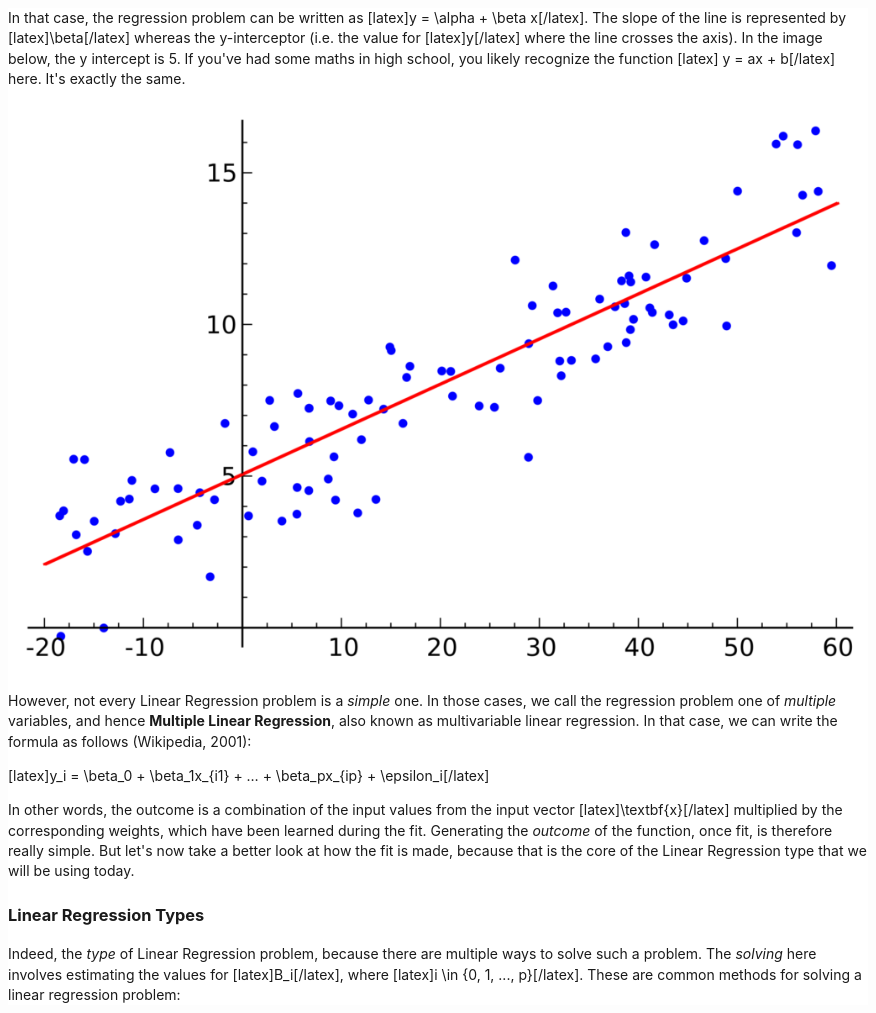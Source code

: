 In that case, the regression problem can be written as \[latex\]y = \\alpha + \\beta x\[/latex\]. The slope of the line is represented by \[latex\]\\beta\[/latex\] whereas the y-interceptor (i.e. the value for \[latex\]y\[/latex\] where the line crosses the axis). In the image below, the y intercept is 5. If you've had some maths in high school, you likely recognize the function \[latex\] y = ax + b\[/latex\] here. It's exactly the same.

![](images/1920px-Linear_regression.svg_-1024x677.png)

However, not every Linear Regression problem is a _simple_ one. In those cases, we call the regression problem one of _multiple_ variables, and hence **Multiple Linear Regression**, also known as multivariable linear regression. In that case, we can write the formula as follows (Wikipedia, 2001):

\[latex\]y\_i = \\beta\_0 + \\beta\_1x\_{i1} + … + \\beta\_px\_{ip} + \\epsilon\_i\[/latex\]

In other words, the outcome is a combination of the input values from the input vector \[latex\]\\textbf{x}\[/latex\] multiplied by the corresponding weights, which have been learned during the fit. Generating the _outcome_ of the function, once fit, is therefore really simple. But let's now take a better look at how the fit is made, because that is the core of the Linear Regression type that we will be using today.

### Linear Regression Types

Indeed, the _type_ of Linear Regression problem, because there are multiple ways to solve such a problem. The _solving_ here involves estimating the values for \[latex\]B\_i\[/latex\], where \[latex\]i \\in {0, 1, ..., p}\[/latex\]. These are common methods for solving a linear regression problem:
